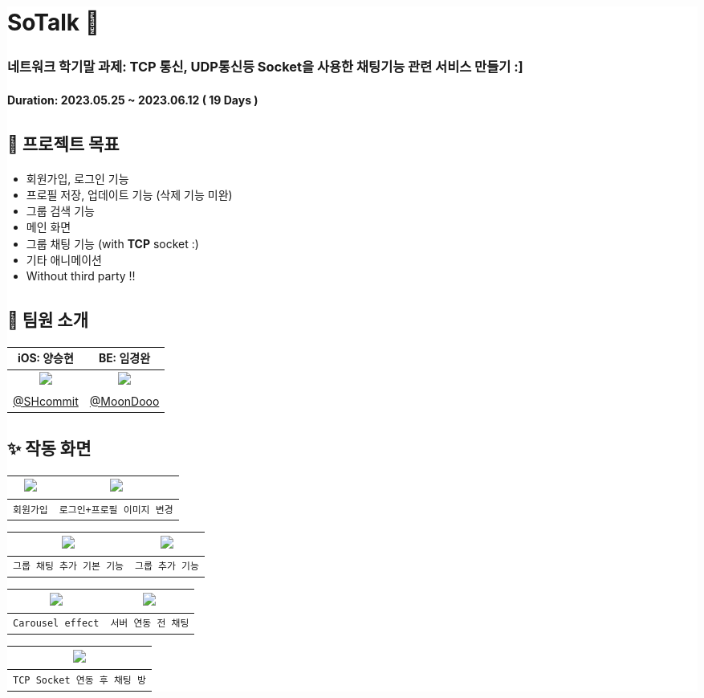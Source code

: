 # SoTalk 💬

### 네트워크 학기말 과제: TCP 통신, UDP통신등 Socket을 사용한 채팅기능 관련 서비스 만들기 :]

#### Duration: 2023.05.25 ~ 2023.06.12 ( 19 Days )

## 🎯 프로젝트 목표

- 회원가입, 로그인 기능
- 프로필 저장, 업데이트 기능 (삭제 기능 미완)
- 그룹 검색 기능
- 메인 화면
- 그룹 채팅 기능 (with **TCP** socket :)
- 기타 애니메이션
- Without third party !!

## 👥 팀원 소개

|iOS: 양승현|BE: 임경완|
|:-:|:-:|
|<img src="https://avatars.githubusercontent.com/u/96910404?s=400&u=9e3d914e4168c78643e358115a0294669793ca99&v=4" width=150>|<img src="https://avatars.githubusercontent.com/u/47065431?v=4" width=150>|
|[@SHcommit](https://github.com/SHcommit)|[@MoonDooo](https://github.com/MoonDooo)|


## ✨ 작동 화면

<img src="https://github.com/SHcommit/SoTalk/assets/96910404/54941c39-7a5e-4760-8aa3-7c25384ad80b" width="350">|<img src="https://github.com/SHcommit/SoTalk/assets/96910404/d26f2c66-57d9-4f2b-8695-7f706c063935" width="350">|
|:-:|:-:|
|`회원가입`|`로그인+프로필 이미지 변경`|


<img src="https://github.com/SHcommit/SoTalk/assets/96910404/21e7efb9-819d-42f7-b826-88e8e682f052" width="350">|<img src="https://github.com/SHcommit/SoTalk/assets/96910404/c12d0e59-8db1-4125-baea-7b97b555b95b" width="350">|
|:-:|:-:|
|`그룹 채팅 추가 기본 기능`|`그룹 추가 기능`|

<img src="https://github.com/SHcommit/SoTalk/assets/96910404/b083ca26-0fae-4ea2-a8ef-a26f03cf311c" width="350">|<img src="https://github.com/SHcommit/SoTalk/assets/96910404/4c606b74-68de-47c6-8661-02daef1bae44" width="350">|
|:-:|:-:|
|`Carousel effect`|`서버 연동 전 채팅`|


<img src="https://github.com/SHcommit/SoTalk/assets/96910404/17d8bbe8-856a-4e6a-91bf-d85b8ee19cfc" width="900">|
|:-:|
|`TCP Socket 연동 후 채팅 방`|
